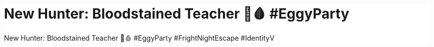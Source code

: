 <h1 class="youtube-post-title">New Hunter: Bloodstained Teacher  🦇🩸 #EggyParty</h1>

<iframe class="BLOG_video_class" width="100%" height="100%" 
        src="https://www.youtube.com/embed/7lUy7rIiGYI"
        youtube-src-id="7lUy7rIiGYI"
        title="YouTube Video Player"
        frameborder="0"
        allow="accelerometer; autoplay; clipboard-write; encrypted-media; gyroscope; picture-in-picture; web-share"
        referrerpolicy="strict-origin-when-cross-origin"
        allowfullscreen></iframe>

<p class="youtube-post-description">New Hunter: Bloodstained Teacher 🦇🩸 #EggyParty #FrightNightEscape #IdentityV</p>
